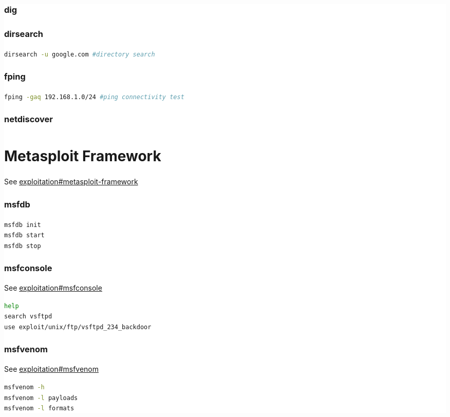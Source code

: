 ### dig

### dirsearch

```bash
dirsearch -u google.com #directory search
```

### fping

```bash
fping -gaq 192.168.1.0/24 #ping connectivity test
```

### netdiscover

<div style="page-break-before: always"></div>

<h1 id="metasploit-framework">Metasploit Framework</h1>

See [exploitation#metasploit-framework](exploitation.md#metasploit-framework)

### msfdb

```bash
msfdb init
msfdb start
msfdb stop
```

### msfconsole

See [exploitation#msfconsole](exploitation.md#msfconsole)

```bash
help
search vsftpd
use exploit/unix/ftp/vsftpd_234_backdoor
```


### msfvenom

See [exploitation#msfvenom](exploitation.md#msfvenom)

```bash
msfvenom -h
msfvenom -l payloads
msfvenom -l formats
```